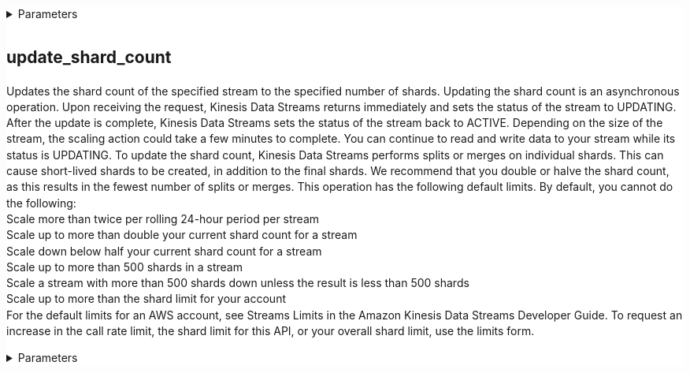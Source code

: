 <details><summary>Parameters</summary></details>

## update_shard_count

Updates the shard count of the specified stream to the specified number of shards. 
Updating the shard count is an asynchronous operation. Upon receiving the request, Kinesis Data Streams returns immediately and sets the status of the stream to UPDATING. After the update is complete, Kinesis Data Streams sets the status of the stream back to ACTIVE. Depending on the size of the stream, the scaling action could take a few minutes to complete. You can continue to read and write data to your stream while its status is UPDATING. 
To update the shard count, Kinesis Data Streams performs splits or merges on individual shards. This can cause short-lived shards to be created, in addition to the final shards. We recommend that you double or halve the shard count, as this results in the fewest number of splits or merges. 
This operation has the following default limits. By default, you cannot do the following:  
 Scale more than twice per rolling 24-hour period per stream  
 Scale up to more than double your current shard count for a stream  
 Scale down below half your current shard count for a stream  
 Scale up to more than 500 shards in a stream  
 Scale a stream with more than 500 shards down unless the result is less than 500 shards  
 Scale up to more than the shard limit for your account   
For the default limits for an AWS account, see Streams Limits in the Amazon Kinesis Data Streams Developer Guide. To request an increase in the call rate limit, the shard limit for this API, or your overall shard limit, use the limits form.

<details><summary>Parameters</summary></details>

